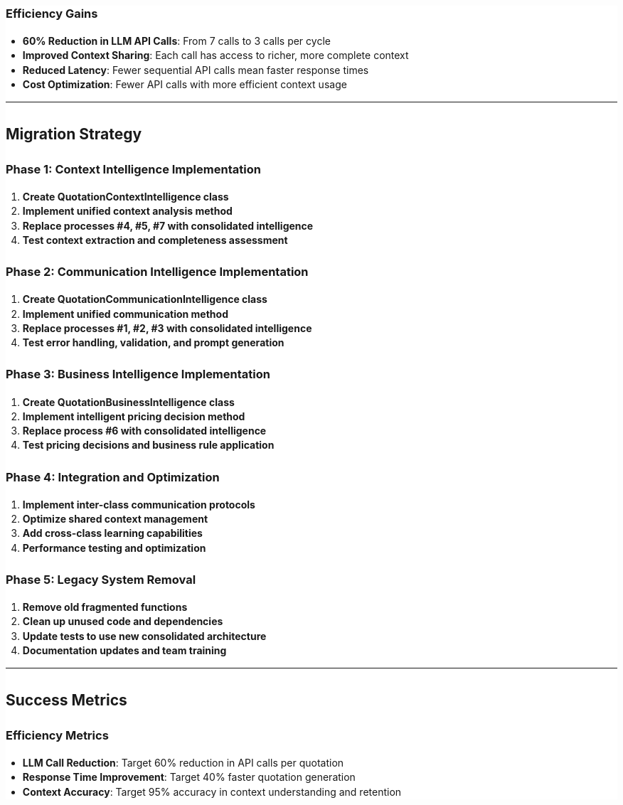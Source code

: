 ### **Efficiency Gains**
- **60% Reduction in LLM API Calls**: From 7 calls to 3 calls per cycle
- **Improved Context Sharing**: Each call has access to richer, more complete context
- **Reduced Latency**: Fewer sequential API calls mean faster response times
- **Cost Optimization**: Fewer API calls with more efficient context usage

---

## Migration Strategy

### **Phase 1: Context Intelligence Implementation**
1. **Create QuotationContextIntelligence class**
2. **Implement unified context analysis method**
3. **Replace processes #4, #5, #7 with consolidated intelligence**
4. **Test context extraction and completeness assessment**

### **Phase 2: Communication Intelligence Implementation**
1. **Create QuotationCommunicationIntelligence class**
2. **Implement unified communication method**
3. **Replace processes #1, #2, #3 with consolidated intelligence**
4. **Test error handling, validation, and prompt generation**

### **Phase 3: Business Intelligence Implementation**
1. **Create QuotationBusinessIntelligence class**
2. **Implement intelligent pricing decision method**
3. **Replace process #6 with consolidated intelligence**
4. **Test pricing decisions and business rule application**

### **Phase 4: Integration and Optimization**
1. **Implement inter-class communication protocols**
2. **Optimize shared context management**
3. **Add cross-class learning capabilities**
4. **Performance testing and optimization**

### **Phase 5: Legacy System Removal**
1. **Remove old fragmented functions**
2. **Clean up unused code and dependencies**
3. **Update tests to use new consolidated architecture**
4. **Documentation updates and team training**

---

## Success Metrics

### **Efficiency Metrics**
- **LLM Call Reduction**: Target 60% reduction in API calls per quotation
- **Response Time Improvement**: Target 40% faster quotation generation
- **Context Accuracy**: Target 95% accuracy in context understanding and retention

